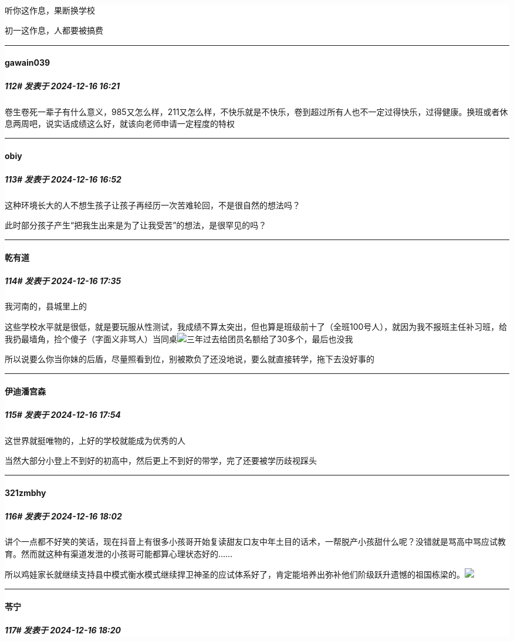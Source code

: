 听你这作息，果断换学校

初一这作息，人都要被搞费

*****

####  gawain039  
##### 112#       发表于 2024-12-16 16:21

卷生卷死一辈子有什么意义，985又怎么样，211又怎么样，不快乐就是不快乐，卷到超过所有人也不一定过得快乐，过得健康。换班或者休息两周吧，说实话成绩这么好，就该向老师申请一定程度的特权


*****

####  obiy  
##### 113#       发表于 2024-12-16 16:52

这种环境长大的人不想生孩子让孩子再经历一次苦难轮回，不是很自然的想法吗？

此时部分孩子产生“把我生出来是为了让我受苦”的想法，是很罕见的吗？


*****

####  乾有道  
##### 114#       发表于 2024-12-16 17:35

我河南的，县城里上的

这些学校水平就是很低，就是要玩服从性测试，我成绩不算太突出，但也算是班级前十了（全班100号人），就因为我不报班主任补习班，给我扔最墙角，捡个傻子（字面义非骂人）当同桌<img src="https://static.saraba1st.com/image/smiley/face2017/050.png" referrerpolicy="no-referrer">三年过去给团员名额给了30多个，最后也没我

所以说要么你当你妹的后盾，尽量照看到位，别被欺负了还没地说，要么就直接转学，拖下去没好事的


*****

####  伊迪潘宫森  
##### 115#       发表于 2024-12-16 17:54

这世界就挺唯物的，上好的学校就能成为优秀的人

当然大部分小登上不到好的初高中，然后更上不到好的带学，完了还要被学历歧视踩头


*****

####  321zmbhy  
##### 116#       发表于 2024-12-16 18:02

讲个一点都不好笑的笑话，现在抖音上有很多小孩哥开始复读甜友口友中年土目的话术，一帮脱产小孩甜什么呢？没错就是骂高中骂应试教育。然而就这种有渠道发泄的小孩哥可能都算心理状态好的……

所以鸡娃家长就继续支持县中模式衡水模式继续捍卫神圣的应试体系好了，肯定能培养出弥补他们阶级跃升遗憾的祖国栋梁的。<img src="https://static.saraba1st.com/image/smiley/face2017/048.png" referrerpolicy="no-referrer">


*****

####  苓宁  
##### 117#       发表于 2024-12-16 18:20
